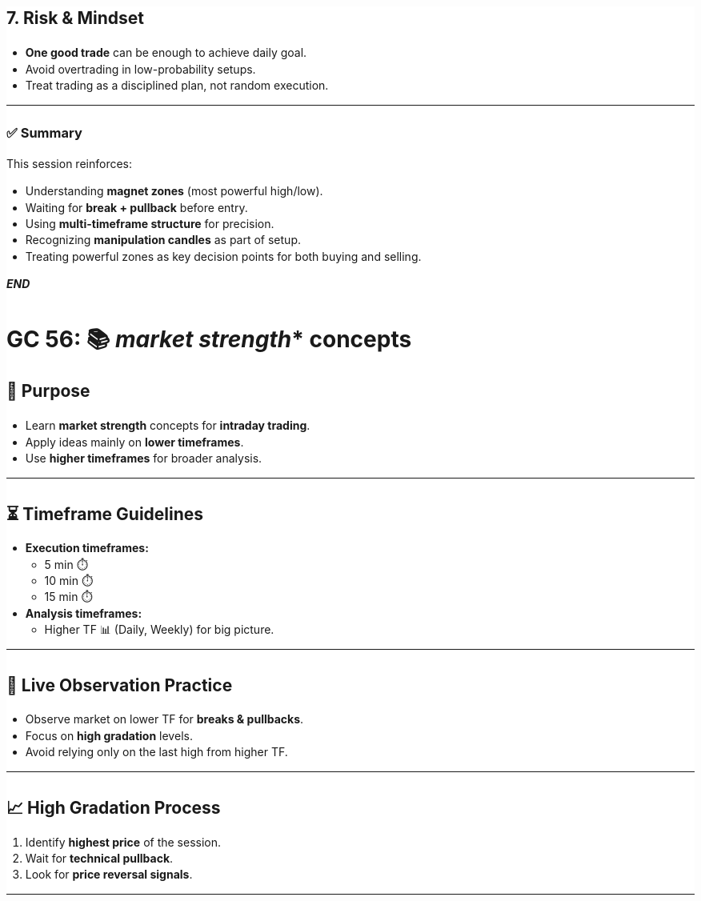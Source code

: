 
## 7. Risk & Mindset
- **One good trade** can be enough to achieve daily goal.
- Avoid overtrading in low-probability setups.
- Treat trading as a disciplined plan, not random execution.

---

### ✅ Summary
This session reinforces:
- Understanding **magnet zones** (most powerful high/low).
- Waiting for **break + pullback** before entry.
- Using **multi-timeframe structure** for precision.
- Recognizing **manipulation candles** as part of setup.
- Treating powerful zones as key decision points for both buying and selling.


***************************************END***************************************

# GC 56: 📚 *market strength** concepts

## 🎯 Purpose
- Learn **market strength** concepts for **intraday trading**.
- Apply ideas mainly on **lower timeframes**.
- Use **higher timeframes** for broader analysis.

---

## ⏳ Timeframe Guidelines
- **Execution timeframes:**  
  - 5 min ⏱️  
  - 10 min ⏱️  
  - 15 min ⏱️  
- **Analysis timeframes:**  
  - Higher TF 📊 (Daily, Weekly) for big picture.

---

## 👀 Live Observation Practice
- Observe market on lower TF for **breaks & pullbacks**.
- Focus on **high gradation** levels.
- Avoid relying only on the last high from higher TF.

---

## 📈 High Gradation Process
1. Identify **highest price** of the session.
2. Wait for **technical pullback**.
3. Look for **price reversal signals**.

---